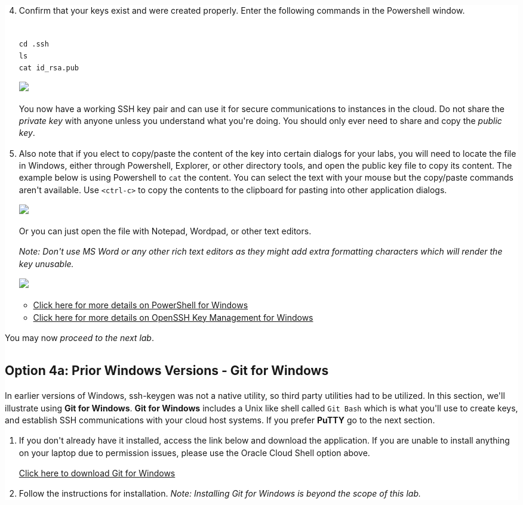 4.  Confirm that your keys exist and were created properly.   Enter the following commands in the Powershell window.

    ```

    cd .ssh
    ls
    cat id_rsa.pub

    ```

    ![](images/keylab-007.png " ")

    You now have a working SSH key pair and can use it for secure communications to instances in the cloud.   Do not share the *private key* with anyone unless you understand what you're doing.  You should only ever need to share and copy the *public key*.

5.  Also note that if you elect to copy/paste the content of the key into certain dialogs for your labs, you will need to locate the file in Windows, either through Powershell, Explorer, or other directory tools, and open the public key file to copy its content.  The example below is using Powershell to ```cat``` the content.  You can select the text with your mouse but the copy/paste commands aren't available.  Use ```<ctrl-c>``` to copy the contents to the clipboard for pasting into other application dialogs.

    ![](images/keylab-008.png " ")

    Or you can just open the file with Notepad, Wordpad, or other text editors.   

    *Note: Don't use MS Word or any other rich text editors as they might add extra formatting characters which will render the key unusable.*

    ![](images/keylab-009.png " ")

    * [Click here for more details on PowerShell for Windows](https://docs.microsoft.com/en-us/powershell/)
    * [Click here for more details on OpenSSH Key Management for Windows](https://docs.microsoft.com/en-us/windows-server/administration/openssh/openssh_keymanagement)

You may now *proceed to the next lab*.

## Option 4a: Prior Windows Versions - Git for Windows

In earlier versions of Windows, ssh-keygen was not a native utility, so third party utilities had to be utilized.   In this section, we'll illustrate using **Git for Windows**.  **Git for Windows** includes a Unix like shell called ```Git Bash``` which is what you'll use to create keys, and establish SSH communications with your cloud host systems.  If you prefer **PuTTY** go to the next section.

1.  If you don't already have it installed, access the link below and download the application.  If you are unable to install anything on your laptop due to permission issues, please use the Oracle Cloud Shell option above.

    [Click here to download Git for Windows](https://git-scm.com/download/win)

2. Follow the instructions for installation.  *Note: Installing Git for Windows is beyond the scope of this lab.*
